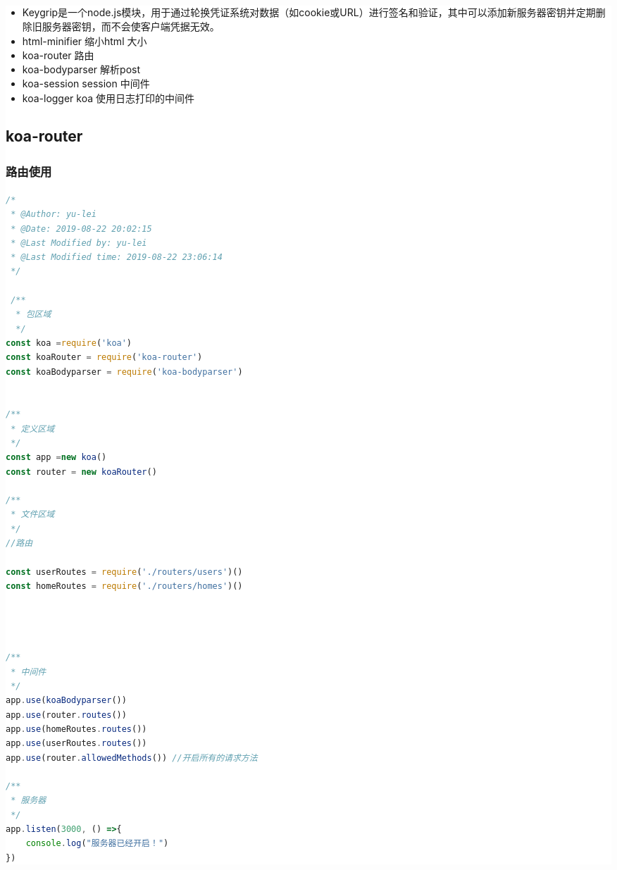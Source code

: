- Keygrip是一个node.js模块，用于通过轮换凭证系统对数据（如cookie或URL）进行签名和验证，其中可以添加新服务器密钥并定期删除旧服务器密钥，而不会使客户端凭据无效。
- html-minifier 缩小html 大小 
- koa-router 路由
- koa-bodyparser   解析post
- koa-session   session 中间件
- koa-logger    koa  使用日志打印的中间件

## koa-router

### 路由使用

```js
/*
 * @Author: yu-lei 
 * @Date: 2019-08-22 20:02:15 
 * @Last Modified by: yu-lei
 * @Last Modified time: 2019-08-22 23:06:14
 */

 /**
  * 包区域
  */
const koa =require('koa')
const koaRouter = require('koa-router')
const koaBodyparser = require('koa-bodyparser')


/**
 * 定义区域
 */
const app =new koa()
const router = new koaRouter()

/**
 * 文件区域
 */
//路由

const userRoutes = require('./routers/users')()
const homeRoutes = require('./routers/homes')()



  
/**
 * 中间件
 */
app.use(koaBodyparser())
app.use(router.routes())
app.use(homeRoutes.routes())
app.use(userRoutes.routes())
app.use(router.allowedMethods()) //开启所有的请求方法

/**
 * 服务器
 */
app.listen(3000, () =>{
    console.log("服务器已经开启！")
})

```
